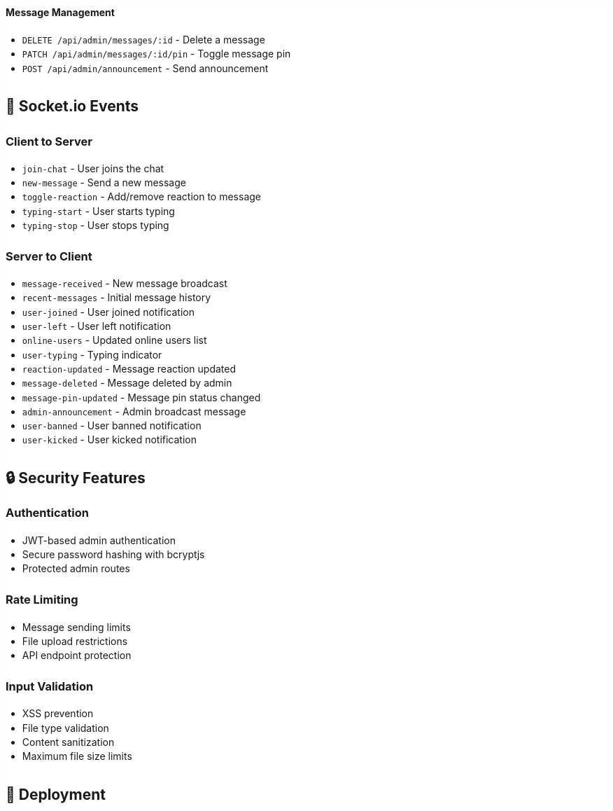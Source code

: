 #### Message Management
- `DELETE /api/admin/messages/:id` - Delete a message
- `PATCH /api/admin/messages/:id/pin` - Toggle message pin
- `POST /api/admin/announcement` - Send announcement

## 🔌 Socket.io Events

### Client to Server
- `join-chat` - User joins the chat
- `new-message` - Send a new message
- `toggle-reaction` - Add/remove reaction to message
- `typing-start` - User starts typing
- `typing-stop` - User stops typing

### Server to Client
- `message-received` - New message broadcast
- `recent-messages` - Initial message history
- `user-joined` - User joined notification
- `user-left` - User left notification
- `online-users` - Updated online users list
- `user-typing` - Typing indicator
- `reaction-updated` - Message reaction updated
- `message-deleted` - Message deleted by admin
- `message-pin-updated` - Message pin status changed
- `admin-announcement` - Admin broadcast message
- `user-banned` - User banned notification
- `user-kicked` - User kicked notification

## 🔒 Security Features

### Authentication
- JWT-based admin authentication
- Secure password hashing with bcryptjs
- Protected admin routes

### Rate Limiting
- Message sending limits
- File upload restrictions
- API endpoint protection

### Input Validation
- XSS prevention
- File type validation
- Content sanitization
- Maximum file size limits

## 🚀 Deployment
